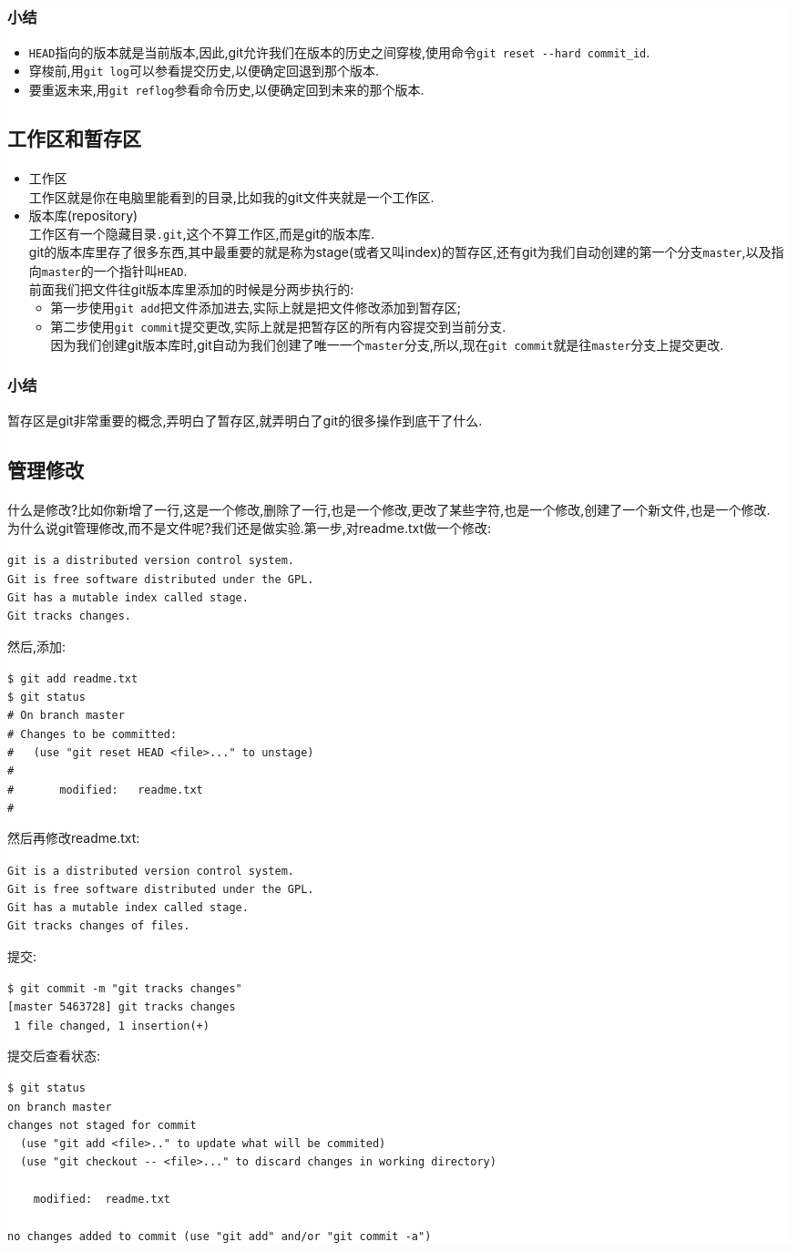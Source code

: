 ### 小结  
  * `HEAD`指向的版本就是当前版本,因此,git允许我们在版本的历史之间穿梭,使用命令`git reset --hard commit_id`.  
  * 穿梭前,用`git log`可以参看提交历史,以便确定回退到那个版本.  
  * 要重返未来,用`git reflog`参看命令历史,以便确定回到未来的那个版本.  

## 工作区和暂存区  
  * 工作区  
    工作区就是你在电脑里能看到的目录,比如我的git文件夹就是一个工作区.  
  * 版本库(repository)  
    工作区有一个隐藏目录`.git`,这个不算工作区,而是git的版本库.  
    git的版本库里存了很多东西,其中最重要的就是称为stage(或者又叫index)的暂存区,还有git为我们自动创建的第一个分支`master`,以及指向`master`的一个指针叫`HEAD`.  
    前面我们把文件往git版本库里添加的时候是分两步执行的:  
      * 第一步使用`git add`把文件添加进去,实际上就是把文件修改添加到暂存区;  
      * 第二步使用`git commit`提交更改,实际上就是把暂存区的所有内容提交到当前分支.  
    因为我们创建git版本库时,git自动为我们创建了唯一一个`master`分支,所以,现在`git commit`就是往`master`分支上提交更改.  

### 小结  
  暂存区是git非常重要的概念,弄明白了暂存区,就弄明白了git的很多操作到底干了什么.  

## 管理修改  
  什么是修改?比如你新增了一行,这是一个修改,删除了一行,也是一个修改,更改了某些字符,也是一个修改,创建了一个新文件,也是一个修改.  
  为什么说git管理修改,而不是文件呢?我们还是做实验.第一步,对readme.txt做一个修改:  
  ```
  git is a distributed version control system.  
  Git is free software distributed under the GPL.  
  Git has a mutable index called stage.  
  Git tracks changes.  
  ```
  然后,添加:  
  ```
  $ git add readme.txt  
  $ git status  
  # On branch master  
  # Changes to be committed:  
  #   (use "git reset HEAD <file>..." to unstage)  
  #
  #       modified:   readme.txt  
  # 
  ```
  然后再修改readme.txt:
  ```
  Git is a distributed version control system.  
  Git is free software distributed under the GPL.  
  Git has a mutable index called stage.  
  Git tracks changes of files.  
  ```
  提交:
  ```
  $ git commit -m "git tracks changes"  
  [master 5463728] git tracks changes  
   1 file changed, 1 insertion(+)  
  ```
  提交后查看状态:  
  ```
  $ git status  
  on branch master  
  changes not staged for commit  
    (use "git add <file>.." to update what will be commited)  
    (use "git checkout -- <file>..." to discard changes in working directory)  

      modified:  readme.txt  

  no changes added to commit (use "git add" and/or "git commit -a")  
  ```